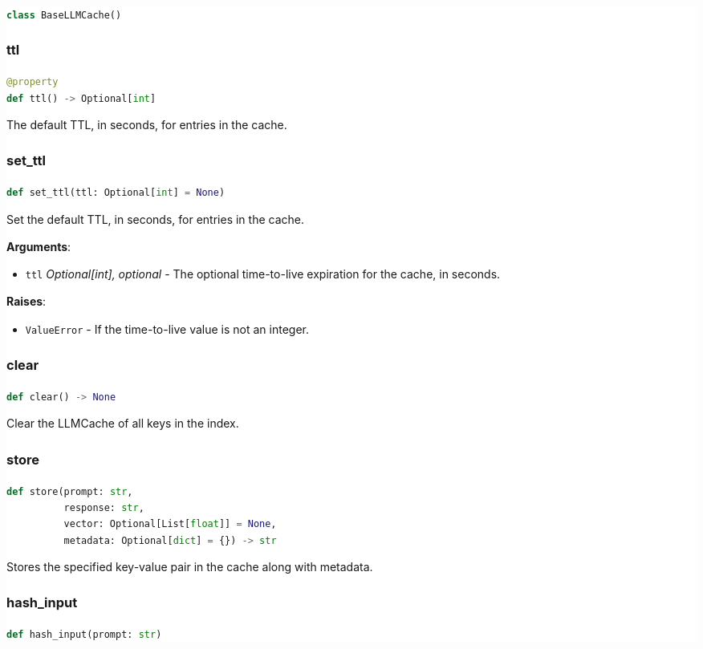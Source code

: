 ```python
class BaseLLMCache()
```


### ttl

```python
@property
def ttl() -> Optional[int]
```

The default TTL, in seconds, for entries in the cache.


### set\_ttl

```python
def set_ttl(ttl: Optional[int] = None)
```

Set the default TTL, in seconds, for entries in the cache.

**Arguments**:

- `ttl` _Optional[int], optional_ - The optional time-to-live expiration
  for the cache, in seconds.
  

**Raises**:

- `ValueError` - If the time-to-live value is not an integer.


### clear

```python
def clear() -> None
```

Clear the LLMCache of all keys in the index.


### store

```python
def store(prompt: str,
          response: str,
          vector: Optional[List[float]] = None,
          metadata: Optional[dict] = {}) -> str
```

Stores the specified key-value pair in the cache along with
metadata.


### hash\_input

```python
def hash_input(prompt: str)
```
